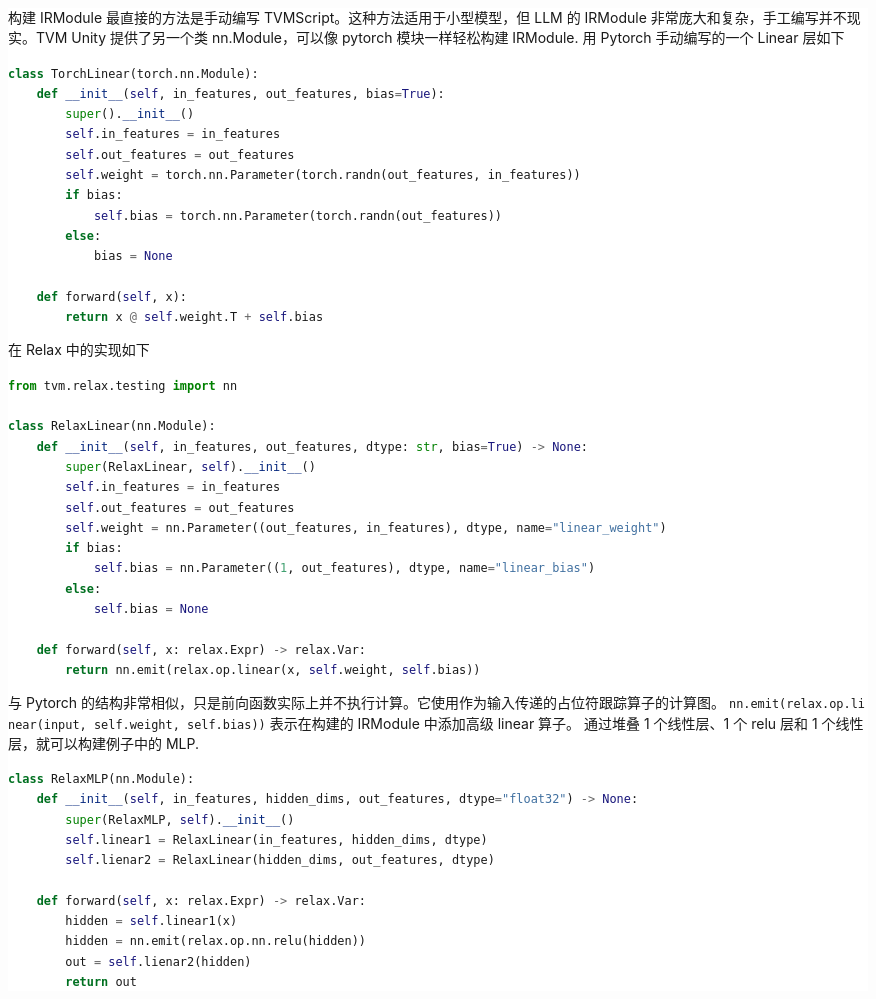 构建 IRModule 最直接的方法是手动编写 TVMScript。这种方法适用于小型模型，但 LLM 的 IRModule 非常庞大和复杂，手工编写并不现实。TVM Unity 提供了另一个类 nn.Module，可以像 pytorch 模块一样轻松构建 IRModule.
用 Pytorch 手动编写的一个 Linear 层如下

```python {linenos=true}
class TorchLinear(torch.nn.Module):
    def __init__(self, in_features, out_features, bias=True):
        super().__init__()
        self.in_features = in_features
        self.out_features = out_features
        self.weight = torch.nn.Parameter(torch.randn(out_features, in_features))
        if bias:
            self.bias = torch.nn.Parameter(torch.randn(out_features))
        else:
            bias = None
    
    def forward(self, x):
        return x @ self.weight.T + self.bias
```

在 Relax 中的实现如下

```python {linenos=true}
from tvm.relax.testing import nn

class RelaxLinear(nn.Module):
    def __init__(self, in_features, out_features, dtype: str, bias=True) -> None:
        super(RelaxLinear, self).__init__()
        self.in_features = in_features
        self.out_features = out_features
        self.weight = nn.Parameter((out_features, in_features), dtype, name="linear_weight")
        if bias:
            self.bias = nn.Parameter((1, out_features), dtype, name="linear_bias")
        else:
            self.bias = None
    
    def forward(self, x: relax.Expr) -> relax.Var:
        return nn.emit(relax.op.linear(x, self.weight, self.bias))
```

与 Pytorch 的结构非常相似，只是前向函数实际上并不执行计算。它使用作为输入传递的占位符跟踪算子的计算图。
`nn.emit(relax.op.linear(input, self.weight, self.bias))` 表示在构建的 IRModule 中添加高级 linear 算子。
通过堆叠 1 个线性层、1 个 relu 层和 1 个线性层，就可以构建例子中的 MLP.

```python {linenos=true}
class RelaxMLP(nn.Module):
    def __init__(self, in_features, hidden_dims, out_features, dtype="float32") -> None:
        super(RelaxMLP, self).__init__()
        self.linear1 = RelaxLinear(in_features, hidden_dims, dtype)
        self.lienar2 = RelaxLinear(hidden_dims, out_features, dtype)
    
    def forward(self, x: relax.Expr) -> relax.Var:
        hidden = self.linear1(x)
        hidden = nn.emit(relax.op.nn.relu(hidden))
        out = self.lienar2(hidden)
        return out
```

